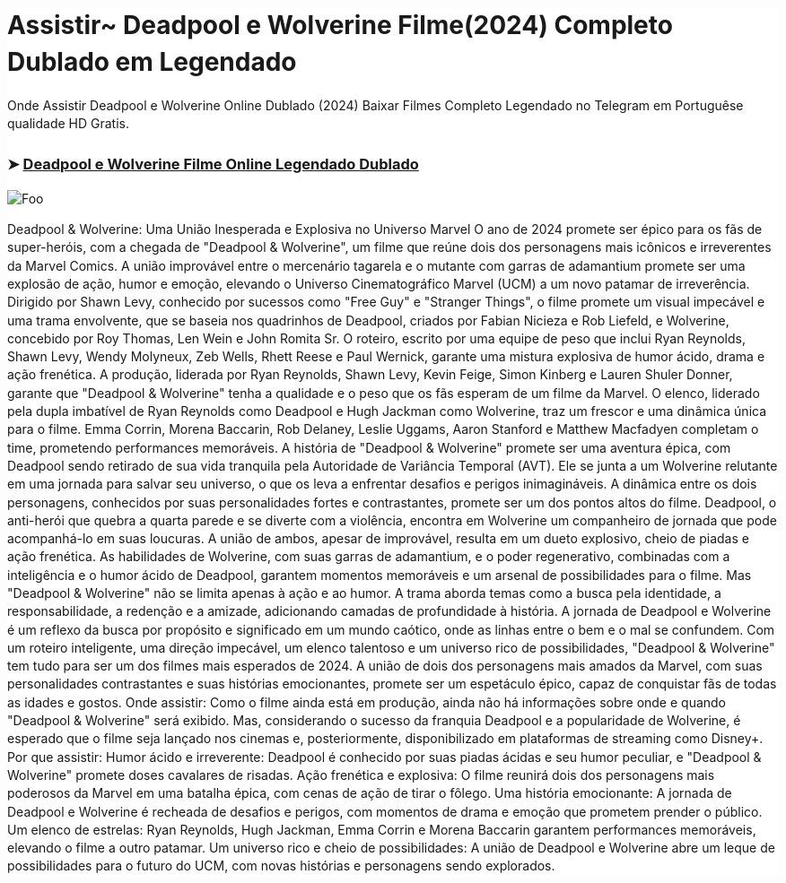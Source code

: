 # Assistir~ Deadpool e Wolverine Filme(2024) Completo Dublado em Legendado

Onde Assistir Deadpool e Wolverine Online Dublado (2024) Baixar Filmes Completo Legendado no Telegram em Portuguêse qualidade HD Gratis.

### ➤ [Deadpool e Wolverine Filme Online Legendado Dublado](https://filmo.one/pt/movie/533535)

<animated-image data-catalyst=""><a href="https://filmo.one/pt/movie/533535" rel="nofollow" data-target="animated-image.originalLink"><img src="https://camo.githubusercontent.com/917e6ed5c302499242165dcc02bdbce85c075fd21b35918eb9c0b771855261b8/68747470733a2f2f7374617469632e7769787374617469632e636f6d2f6d656469612f6232343966395f61646163386637306662336634356238383639313639366337376465313866337e6d76322e676966" alt="Foo" data-canonical-src="https://static.wixstatic.com/media/b249f9_adac8f70fb3f45b88691696c77de18f3~mv2.gif" style="max-width: 100%; display: inline-block;" data-target="animated-image.originalImage"></a>

Deadpool & Wolverine: Uma União Inesperada e Explosiva no Universo Marvel
O ano de 2024 promete ser épico para os fãs de super-heróis, com a chegada de "Deadpool & Wolverine", um filme que reúne dois dos personagens mais icônicos e irreverentes da Marvel Comics. A união improvável entre o mercenário tagarela e o mutante com garras de adamantium promete ser uma explosão de ação, humor e emoção, elevando o Universo Cinematográfico Marvel (UCM) a um novo patamar de irreverência.
Dirigido por Shawn Levy, conhecido por sucessos como "Free Guy" e "Stranger Things", o filme promete um visual impecável e uma trama envolvente, que se baseia nos quadrinhos de Deadpool, criados por Fabian Nicieza e Rob Liefeld, e Wolverine, concebido por Roy Thomas, Len Wein e John Romita Sr. O roteiro, escrito por uma equipe de peso que inclui Ryan Reynolds, Shawn Levy, Wendy Molyneux, Zeb Wells, Rhett Reese e Paul Wernick, garante uma mistura explosiva de humor ácido, drama e ação frenética.
A produção, liderada por Ryan Reynolds, Shawn Levy, Kevin Feige, Simon Kinberg e Lauren Shuler Donner, garante que "Deadpool & Wolverine" tenha a qualidade e o peso que os fãs esperam de um filme da Marvel. O elenco, liderado pela dupla imbatível de Ryan Reynolds como Deadpool e Hugh Jackman como Wolverine, traz um frescor e uma dinâmica única para o filme. Emma Corrin, Morena Baccarin, Rob Delaney, Leslie Uggams, Aaron Stanford e Matthew Macfadyen completam o time, prometendo performances memoráveis.
A história de "Deadpool & Wolverine" promete ser uma aventura épica, com Deadpool sendo retirado de sua vida tranquila pela Autoridade de Variância Temporal (AVT). Ele se junta a um Wolverine relutante em uma jornada para salvar seu universo, o que os leva a enfrentar desafios e perigos inimagináveis. A dinâmica entre os dois personagens, conhecidos por suas personalidades fortes e contrastantes, promete ser um dos pontos altos do filme.
Deadpool, o anti-herói que quebra a quarta parede e se diverte com a violência, encontra em Wolverine um companheiro de jornada que pode acompanhá-lo em suas loucuras. A união de ambos, apesar de improvável, resulta em um dueto explosivo, cheio de piadas e ação frenética. As habilidades de Wolverine, com suas garras de adamantium, e o poder regenerativo, combinadas com a inteligência e o humor ácido de Deadpool, garantem momentos memoráveis e um arsenal de possibilidades para o filme.
Mas "Deadpool & Wolverine" não se limita apenas à ação e ao humor. A trama aborda temas como a busca pela identidade, a responsabilidade, a redenção e a amizade, adicionando camadas de profundidade à história. A jornada de Deadpool e Wolverine é um reflexo da busca por propósito e significado em um mundo caótico, onde as linhas entre o bem e o mal se confundem.
Com um roteiro inteligente, uma direção impecável, um elenco talentoso e um universo rico de possibilidades, "Deadpool & Wolverine" tem tudo para ser um dos filmes mais esperados de 2024. A união de dois dos personagens mais amados da Marvel, com suas personalidades contrastantes e suas histórias emocionantes, promete ser um espetáculo épico, capaz de conquistar fãs de todas as idades e gostos.
Onde assistir:
Como o filme ainda está em produção, ainda não há informações sobre onde e quando "Deadpool & Wolverine" será exibido. Mas, considerando o sucesso da franquia Deadpool e a popularidade de Wolverine, é esperado que o filme seja lançado nos cinemas e, posteriormente, disponibilizado em plataformas de streaming como Disney+.
Por que assistir:
Humor ácido e irreverente: Deadpool é conhecido por suas piadas ácidas e seu humor peculiar, e "Deadpool & Wolverine" promete doses cavalares de risadas.
Ação frenética e explosiva: O filme reunirá dois dos personagens mais poderosos da Marvel em uma batalha épica, com cenas de ação de tirar o fôlego.
Uma história emocionante: A jornada de Deadpool e Wolverine é recheada de desafios e perigos, com momentos de drama e emoção que prometem prender o público.
Um elenco de estrelas: Ryan Reynolds, Hugh Jackman, Emma Corrin e Morena Baccarin garantem performances memoráveis, elevando o filme a outro patamar.
Um universo rico e cheio de possibilidades: A união de Deadpool e Wolverine abre um leque de possibilidades para o futuro do UCM, com novas histórias e personagens sendo explorados.